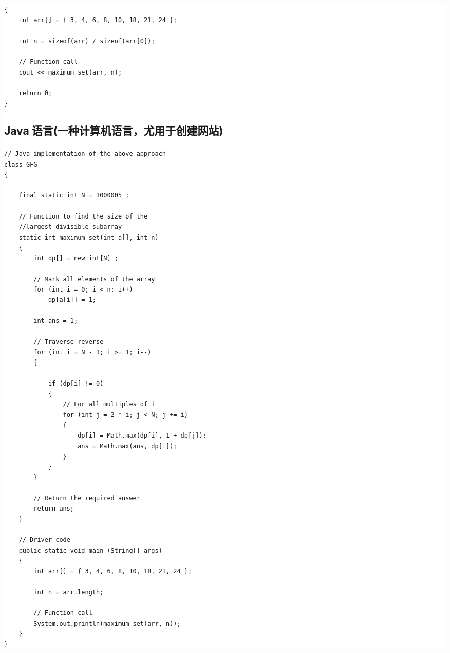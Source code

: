 ```
{
    int arr[] = { 3, 4, 6, 8, 10, 18, 21, 24 };

    int n = sizeof(arr) / sizeof(arr[0]);

    // Function call
    cout << maximum_set(arr, n);

    return 0;
}
```

## Java 语言(一种计算机语言，尤用于创建网站)

```
// Java implementation of the above approach
class GFG
{

    final static int N = 1000005 ;

    // Function to find the size of the
    //largest divisible subarray
    static int maximum_set(int a[], int n)
    {
        int dp[] = new int[N] ;

        // Mark all elements of the array
        for (int i = 0; i < n; i++)
            dp[a[i]] = 1;

        int ans = 1;

        // Traverse reverse
        for (int i = N - 1; i >= 1; i--)
        {

            if (dp[i] != 0)
            {
                // For all multiples of i
                for (int j = 2 * i; j < N; j += i)
                {
                    dp[i] = Math.max(dp[i], 1 + dp[j]);
                    ans = Math.max(ans, dp[i]);
                }
            }
        }

        // Return the required answer
        return ans;
    }

    // Driver code
    public static void main (String[] args)
    {
        int arr[] = { 3, 4, 6, 8, 10, 18, 21, 24 };

        int n = arr.length;

        // Function call
        System.out.println(maximum_set(arr, n));
    }
}
```